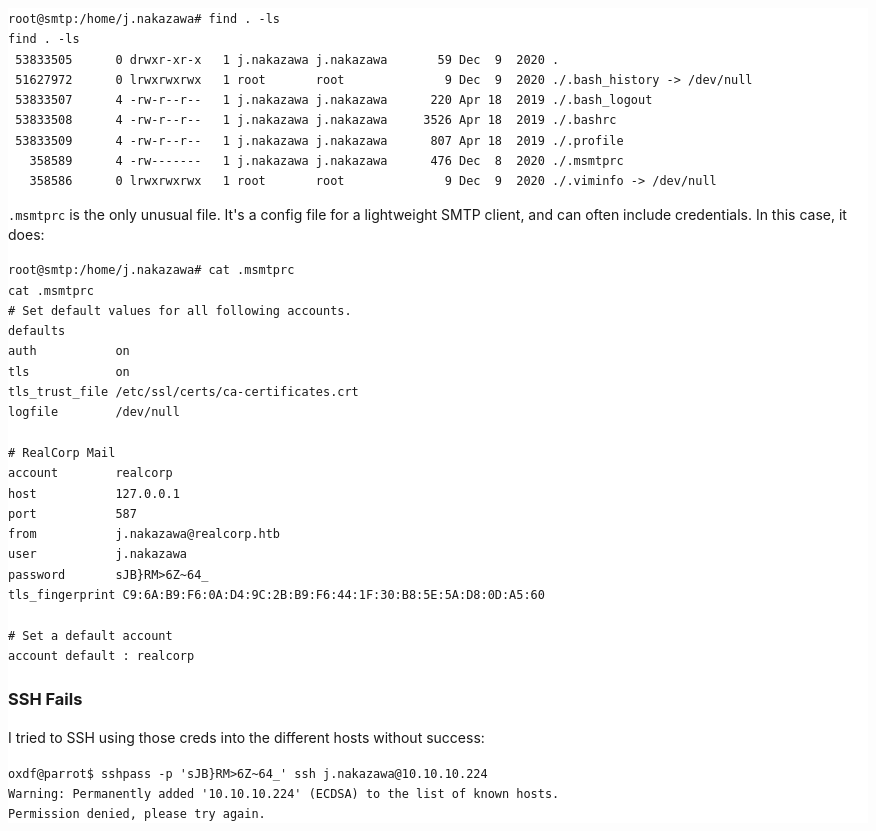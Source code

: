 

    root@smtp:/home/j.nakazawa# find . -ls
    find . -ls
     53833505      0 drwxr-xr-x   1 j.nakazawa j.nakazawa       59 Dec  9  2020 .
     51627972      0 lrwxrwxrwx   1 root       root              9 Dec  9  2020 ./.bash_history -> /dev/null
     53833507      4 -rw-r--r--   1 j.nakazawa j.nakazawa      220 Apr 18  2019 ./.bash_logout
     53833508      4 -rw-r--r--   1 j.nakazawa j.nakazawa     3526 Apr 18  2019 ./.bashrc
     53833509      4 -rw-r--r--   1 j.nakazawa j.nakazawa      807 Apr 18  2019 ./.profile
       358589      4 -rw-------   1 j.nakazawa j.nakazawa      476 Dec  8  2020 ./.msmtprc
       358586      0 lrwxrwxrwx   1 root       root              9 Dec  9  2020 ./.viminfo -> /dev/null



`.msmtprc` is the only unusual file. It's a config file for a
lightweight SMTP client, and can often include credentials. In this
case, it does:



    root@smtp:/home/j.nakazawa# cat .msmtprc
    cat .msmtprc
    # Set default values for all following accounts.
    defaults
    auth           on
    tls            on
    tls_trust_file /etc/ssl/certs/ca-certificates.crt
    logfile        /dev/null

    # RealCorp Mail
    account        realcorp
    host           127.0.0.1
    port           587
    from           j.nakazawa@realcorp.htb
    user           j.nakazawa
    password       sJB}RM>6Z~64_
    tls_fingerprint C9:6A:B9:F6:0A:D4:9C:2B:B9:F6:44:1F:30:B8:5E:5A:D8:0D:A5:60

    # Set a default account
    account default : realcorp



### SSH Fails

I tried to SSH using those creds into the different hosts without
success:



    oxdf@parrot$ sshpass -p 'sJB}RM>6Z~64_' ssh j.nakazawa@10.10.10.224
    Warning: Permanently added '10.10.10.224' (ECDSA) to the list of known hosts.
    Permission denied, please try again.
